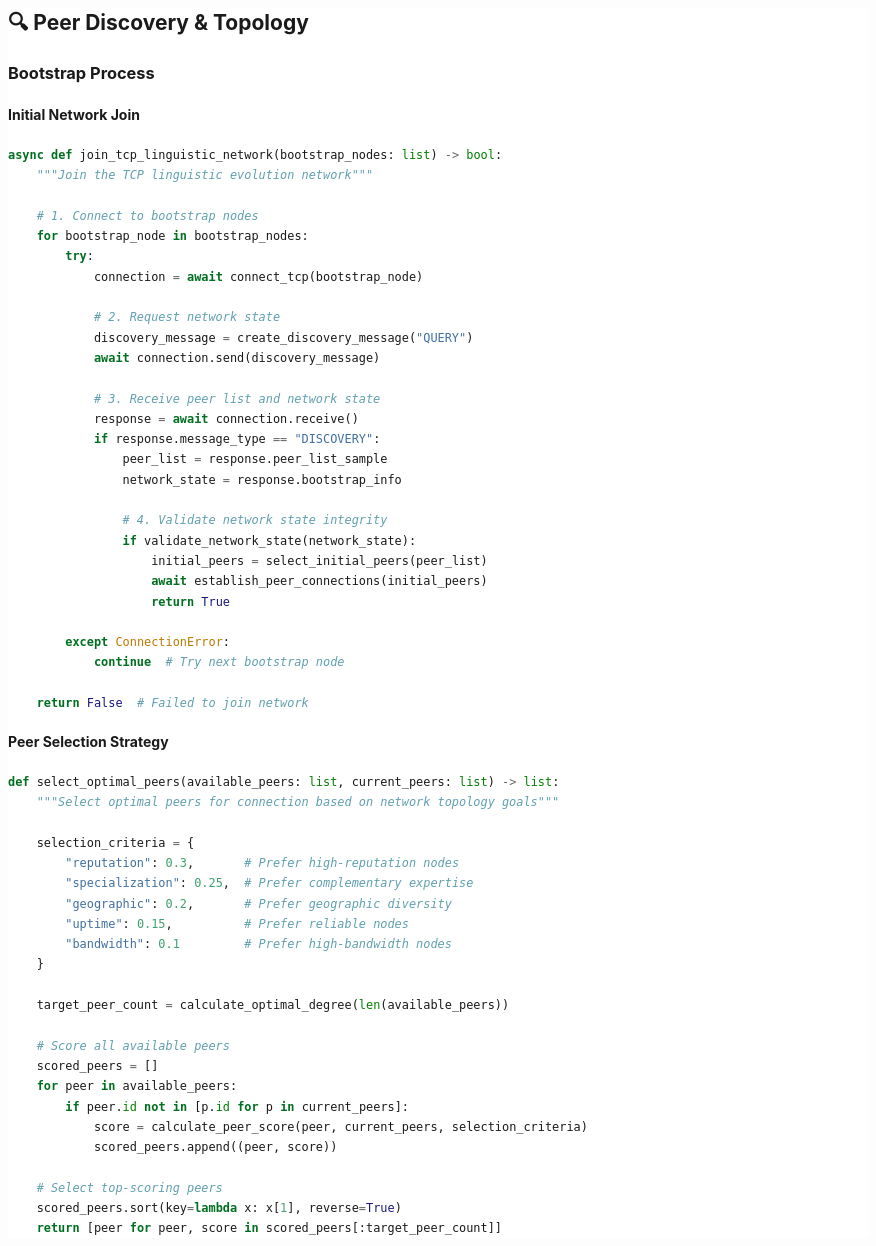 ## 🔍 Peer Discovery & Topology

### **Bootstrap Process**

#### **Initial Network Join**
```python
async def join_tcp_linguistic_network(bootstrap_nodes: list) -> bool:
    """Join the TCP linguistic evolution network"""
    
    # 1. Connect to bootstrap nodes
    for bootstrap_node in bootstrap_nodes:
        try:
            connection = await connect_tcp(bootstrap_node)
            
            # 2. Request network state
            discovery_message = create_discovery_message("QUERY")
            await connection.send(discovery_message)
            
            # 3. Receive peer list and network state
            response = await connection.receive()
            if response.message_type == "DISCOVERY":
                peer_list = response.peer_list_sample
                network_state = response.bootstrap_info
                
                # 4. Validate network state integrity
                if validate_network_state(network_state):
                    initial_peers = select_initial_peers(peer_list)
                    await establish_peer_connections(initial_peers)
                    return True
                    
        except ConnectionError:
            continue  # Try next bootstrap node
    
    return False  # Failed to join network
```

#### **Peer Selection Strategy**
```python
def select_optimal_peers(available_peers: list, current_peers: list) -> list:
    """Select optimal peers for connection based on network topology goals"""
    
    selection_criteria = {
        "reputation": 0.3,       # Prefer high-reputation nodes
        "specialization": 0.25,  # Prefer complementary expertise  
        "geographic": 0.2,       # Prefer geographic diversity
        "uptime": 0.15,          # Prefer reliable nodes
        "bandwidth": 0.1         # Prefer high-bandwidth nodes
    }
    
    target_peer_count = calculate_optimal_degree(len(available_peers))
    
    # Score all available peers
    scored_peers = []
    for peer in available_peers:
        if peer.id not in [p.id for p in current_peers]:
            score = calculate_peer_score(peer, current_peers, selection_criteria)
            scored_peers.append((peer, score))
    
    # Select top-scoring peers
    scored_peers.sort(key=lambda x: x[1], reverse=True)
    return [peer for peer, score in scored_peers[:target_peer_count]]
```
